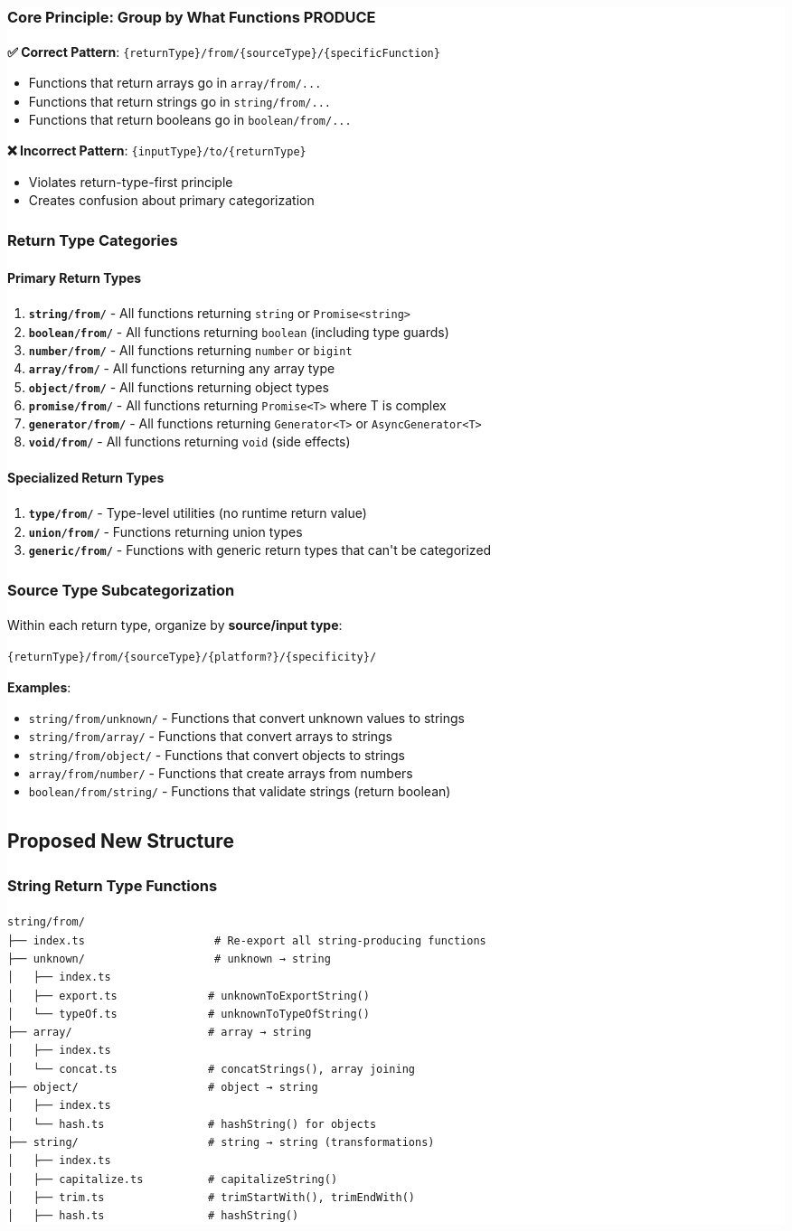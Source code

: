 ### Core Principle: Group by What Functions PRODUCE

**✅ Correct Pattern**: `{returnType}/from/{sourceType}/{specificFunction}`
- Functions that return arrays go in `array/from/...`
- Functions that return strings go in `string/from/...`
- Functions that return booleans go in `boolean/from/...`

**❌ Incorrect Pattern**: `{inputType}/to/{returnType}`
- Violates return-type-first principle
- Creates confusion about primary categorization

### Return Type Categories

#### Primary Return Types
1. **`string/from/`** - All functions returning `string` or `Promise<string>`
2. **`boolean/from/`** - All functions returning `boolean` (including type guards)
3. **`number/from/`** - All functions returning `number` or `bigint`
4. **`array/from/`** - All functions returning any array type
5. **`object/from/`** - All functions returning object types
6. **`promise/from/`** - All functions returning `Promise<T>` where T is complex
7. **`generator/from/`** - All functions returning `Generator<T>` or `AsyncGenerator<T>`
8. **`void/from/`** - All functions returning `void` (side effects)

#### Specialized Return Types
1. **`type/from/`** - Type-level utilities (no runtime return value)
2. **`union/from/`** - Functions returning union types
3. **`generic/from/`** - Functions with generic return types that can't be categorized

### Source Type Subcategorization

Within each return type, organize by **source/input type**:

```
{returnType}/from/{sourceType}/{platform?}/{specificity}/
```

**Examples**:
- `string/from/unknown/` - Functions that convert unknown values to strings
- `string/from/array/` - Functions that convert arrays to strings  
- `string/from/object/` - Functions that convert objects to strings
- `array/from/number/` - Functions that create arrays from numbers
- `boolean/from/string/` - Functions that validate strings (return boolean)

## Proposed New Structure

### String Return Type Functions
```
string/from/
├── index.ts                    # Re-export all string-producing functions
├── unknown/                    # unknown → string
│   ├── index.ts
│   ├── export.ts              # unknownToExportString()
│   └── typeOf.ts              # unknownToTypeOfString()
├── array/                     # array → string  
│   ├── index.ts
│   └── concat.ts              # concatStrings(), array joining
├── object/                    # object → string
│   ├── index.ts
│   └── hash.ts                # hashString() for objects
├── string/                    # string → string (transformations)
│   ├── index.ts
│   ├── capitalize.ts          # capitalizeString()
│   ├── trim.ts                # trimStartWith(), trimEndWith()
│   ├── hash.ts                # hashString()
```